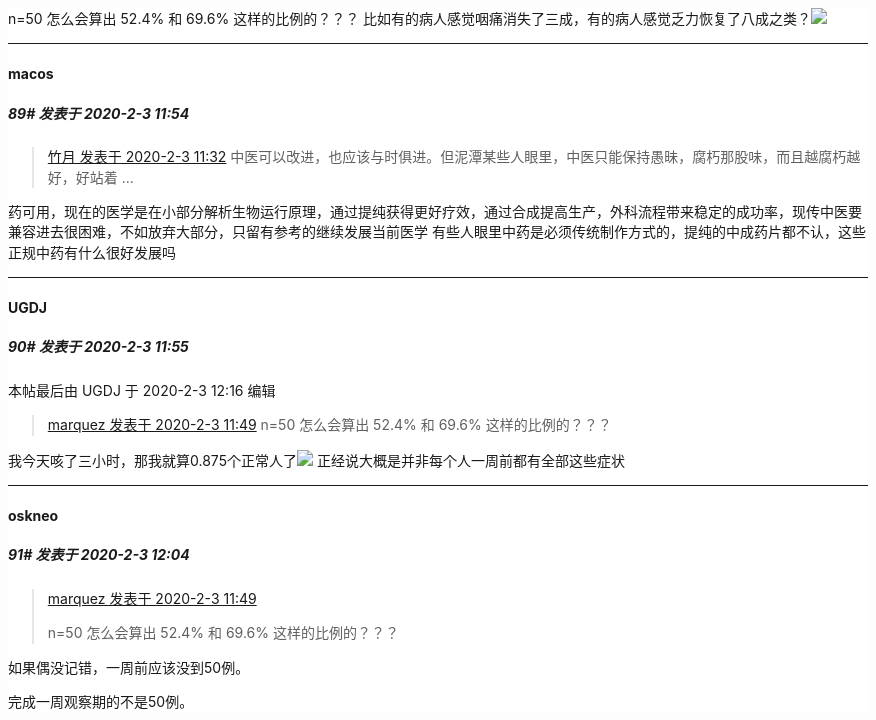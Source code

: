 n=50 怎么会算出 52.4% 和 69.6% 这样的比例的？？？</blockquote>
比如有的病人感觉咽痛消失了三成，有的病人感觉乏力恢复了八成之类？<img src="https://static.saraba1st.com/image/smiley/face2017/056.gif" referrerpolicy="no-referrer">







*****

####  macos  
##### 89#       发表于 2020-2-3 11:54



<blockquote><a href="httphttps://bbs.saraba1st.com/2b/forum.php?mod=redirect&amp;goto=findpost&amp;pid=46313170&amp;ptid=1911976" target="_blank">竹月 发表于 2020-2-3 11:32</a>
中医可以改进，也应该与时俱进。但泥潭某些人眼里，中医只能保持愚昧，腐朽那股味，而且越腐朽越好，好站着 ...</blockquote>
药可用，现在的医学是在小部分解析生物运行原理，通过提纯获得更好疗效，通过合成提高生产，外科流程带来稳定的成功率，现传中医要兼容进去很困难，不如放弃大部分，只留有参考的继续发展当前医学
有些人眼里中药是必须传统制作方式的，提纯的中成药片都不认，这些正规中药有什么很好发展吗







*****

####  UGDJ  
##### 90#       发表于 2020-2-3 11:55



 本帖最后由 UGDJ 于 2020-2-3 12:16 编辑 
<blockquote><a href="httphttps://bbs.saraba1st.com/2b/forum.php?mod=redirect&amp;goto=findpost&amp;pid=46313347&amp;ptid=1911976" target="_blank">marquez 发表于 2020-2-3 11:49</a>
n=50 怎么会算出 52.4% 和 69.6% 这样的比例的？？？</blockquote>
我今天咳了三小时，那我就算0.875个正常人了<img src="https://static.saraba1st.com/image/smiley/face2017/040.png" referrerpolicy="no-referrer">
正经说大概是并非每个人一周前都有全部这些症状







*****

####  oskneo  
##### 91#       发表于 2020-2-3 12:04



<blockquote><a href="httphttps://bbs.saraba1st.com/2b/forum.php?mod=redirect&amp;goto=findpost&amp;pid=46313347&amp;ptid=1911976" target="_blank">marquez 发表于 2020-2-3 11:49</a>

n=50 怎么会算出 52.4% 和 69.6% 这样的比例的？？？</blockquote>
如果偶没记错，一周前应该没到50例。

完成一周观察期的不是50例。
